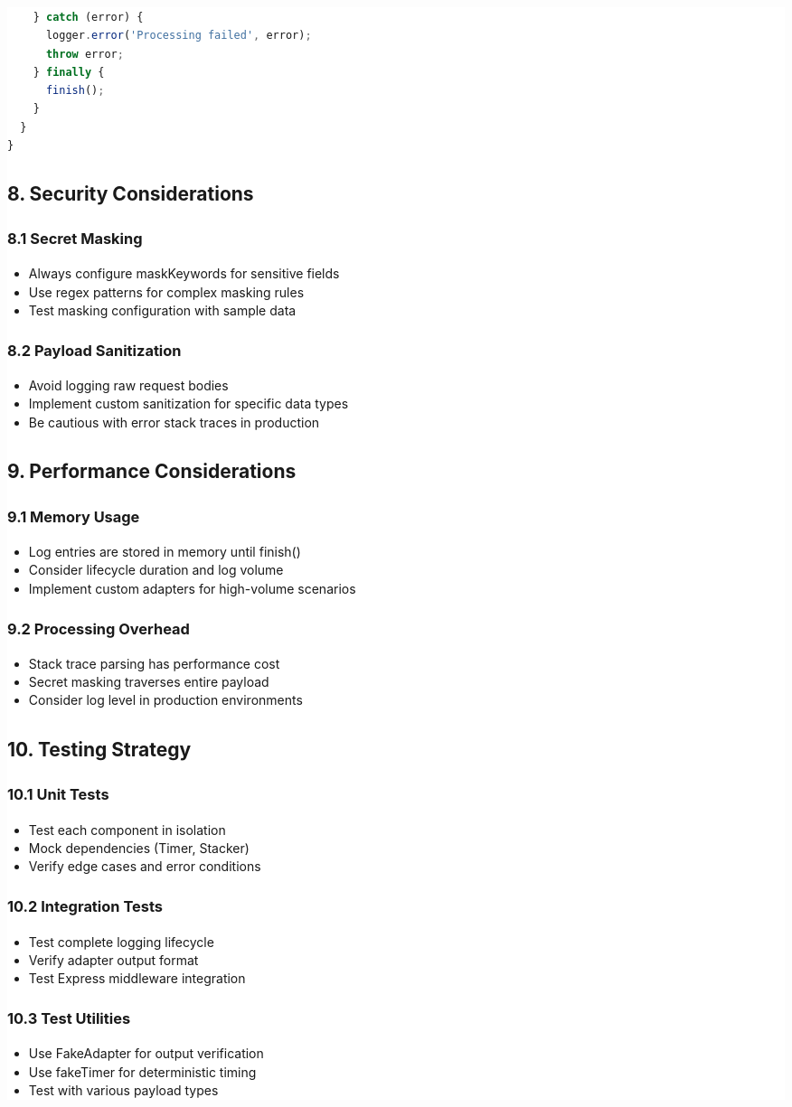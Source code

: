 ```typescript
    } catch (error) {
      logger.error('Processing failed', error);
      throw error;
    } finally {
      finish();
    }
  }
}
```

## 8. Security Considerations

### 8.1 Secret Masking
- Always configure maskKeywords for sensitive fields
- Use regex patterns for complex masking rules
- Test masking configuration with sample data

### 8.2 Payload Sanitization
- Avoid logging raw request bodies
- Implement custom sanitization for specific data types
- Be cautious with error stack traces in production

## 9. Performance Considerations

### 9.1 Memory Usage
- Log entries are stored in memory until finish()
- Consider lifecycle duration and log volume
- Implement custom adapters for high-volume scenarios

### 9.2 Processing Overhead
- Stack trace parsing has performance cost
- Secret masking traverses entire payload
- Consider log level in production environments

## 10. Testing Strategy

### 10.1 Unit Tests
- Test each component in isolation
- Mock dependencies (Timer, Stacker)
- Verify edge cases and error conditions

### 10.2 Integration Tests
- Test complete logging lifecycle
- Verify adapter output format
- Test Express middleware integration

### 10.3 Test Utilities
- Use FakeAdapter for output verification
- Use fakeTimer for deterministic timing
- Test with various payload types
